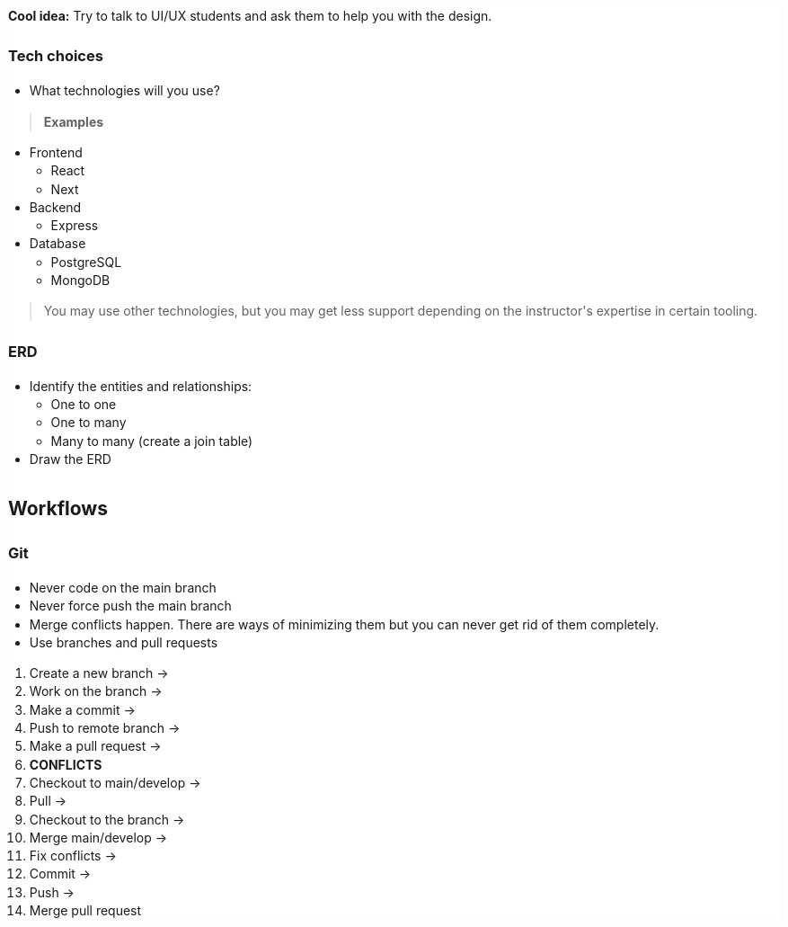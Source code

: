 **Cool idea:** Try to talk to UI/UX students and ask them to help you with the design.

### Tech choices

- What technologies will you use?

> **Examples**

- Frontend
  - React
  - Next
- Backend
  - Express
- Database
  - PostgreSQL
  - MongoDB

> You may use other technologies, but you may get less support depending on the instructor's expertise in certain tooling.

### ERD

- Identify the entities and relationships:
  - One to one
  - One to many
  - Many to many (create a join table)
- Draw the ERD

## Workflows

### Git

- Never code on the main branch
- Never force push the main branch
- Merge conflicts happen. There are ways of minimizing them but you can never get rid of them completely.
- Use branches and pull requests

1. Create a new branch ->
2. Work on the branch ->
3. Make a commit ->
4. Push to remote branch ->
5. Make a pull request ->
6. **CONFLICTS**
7. Checkout to main/develop ->
8. Pull ->
9. Checkout to the branch ->
10. Merge main/develop ->
11. Fix conflicts ->
12. Commit ->
13. Push ->
14. Merge pull request
